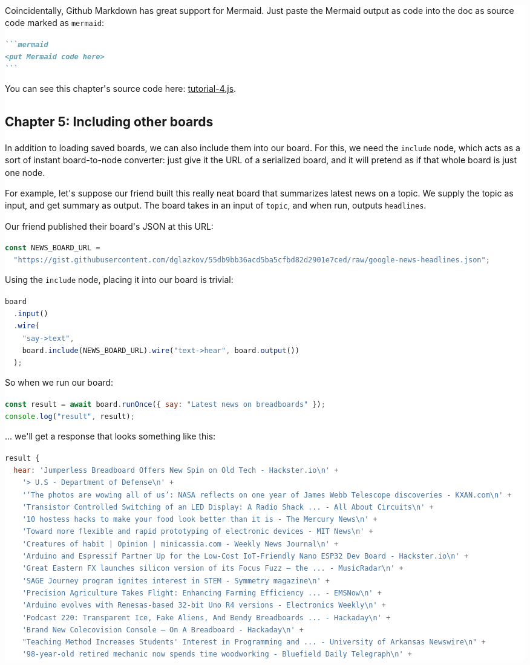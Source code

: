 Coincidentally, Github Markdown has great support for Mermaid. Just paste the Mermaid output as code into the doc as source code marked as `mermaid`:

````markdown
```mermaid
<put Mermaid code here>
```
````

You can see this chapter's source code here: [tutorial-4.js](./tutorial-4.js).

## Chapter 5: Including other boards

In addition to loading saved boards, we can also include them into our board. For this, we need the `include` node, which acts as a sort of instant board-to-node converter: just give it the URL of a serialized board, and it will pretend as if that whole board is just one node.

For example, let's suppose our friend built this really neat board that summarizes latest news on a topic. We supply the topic as input, and get summary as output. The board takes in an input of `topic`, and when run, outputs `headlines`.

Our friend published their board's JSON at this URL:

```js
const NEWS_BOARD_URL =
  "https://gist.githubusercontent.com/dglazkov/55db9bb36acd5ba5cfbd82d2901e7ced/raw/google-news-headlines.json";
```

Using the `include` node, placing it into our board is trivial:

```js
board
  .input()
  .wire(
    "say->text",
    board.include(NEWS_BOARD_URL).wire("text->hear", board.output())
  );
```

So when we run our board:

```js
const result = await board.runOnce({ say: "Latest news on breadboards" });
console.log("result", result);
```

... we'll get a response that looks something like this:

```js
result {
  hear: 'Jumperless Breadboard Offers New Spin on Old Tech - Hackster.io\n' +
    '> U.S - Department of Defense\n' +
    '‘The photos are wowing all of us’: NASA reflects on one year of James Webb Telescope discoveries - KXAN.com\n' +
    'Transistor Controlled Switching of an LED Display: A Radio Shack ... - All About Circuits\n' +
    '10 hostess hacks to make your food look better than it is - The Mercury News\n' +
    'Toward more flexible and rapid prototyping of electronic devices - MIT News\n' +
    'Creatures of habit | Opinion | minicassia.com - Weekly News Journal\n' +
    'Arduino and Espressif Partner Up for the Low-Cost IoT-Friendly Nano ESP32 Dev Board - Hackster.io\n' +
    'Great Eastern FX launches silicon version of its Focus Fuzz – the ... - MusicRadar\n' +
    'SAGE Journey program ignites interest in STEM - Symmetry magazine\n' +
    'Precision Agriculture Takes Flight: Enhancing Farming Efficiency ... - EMSNow\n' +
    'Arduino evolves with Renesas-based 32-bit Uno R4 versions - Electronics Weekly\n' +
    'Podcast 220: Transparent Ice, Fake Aliens, And Bendy Breadboards ... - Hackaday\n' +
    'Brand New Colecovision Console – On A Breadboard - Hackaday\n' +
    "Teaching Method Increases Students' Interest in Programming and ... - University of Arkansas Newswire\n" +
    '98-year-old retired mechanic now spends time woodworking - Bluefield Daily Telegraph\n' +
```